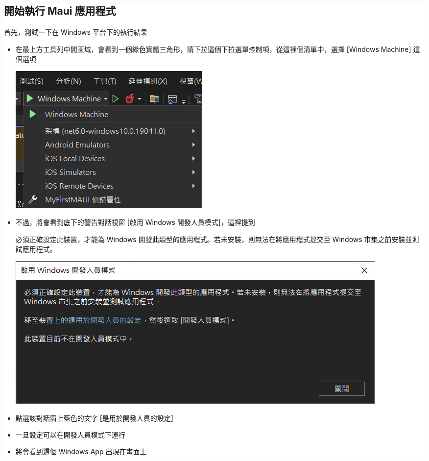 ## 開始執行 Maui 應用程式

首先，測試一下在 Windows 平台下的執行結果

* 在最上方工具列中間區域，會看到一個綠色實體三角形，請下拉這個下拉選單控制項，從這裡個清單中，選擇 [Windows Machine] 這個選項

  ![](../Images/net981.png)

* 不過，將會看到底下的警告對話視窗 [啟用 Windows 開發人員模式]，這裡提到

  必須正確設定此裝置，才能為 Windows 開發此類型的應用程式。若未安裝，則無法在將應用程式提交至 Windows 市集之前安裝並測試應用程式。

  ![](../Images/net980.png)

* 點選該對話窗上藍色的文字 [是用於開發人員的設定]
* 一旦設定可以在開發人員模式下運行
* 將會看到這個 Windows App 出現在畫面上
